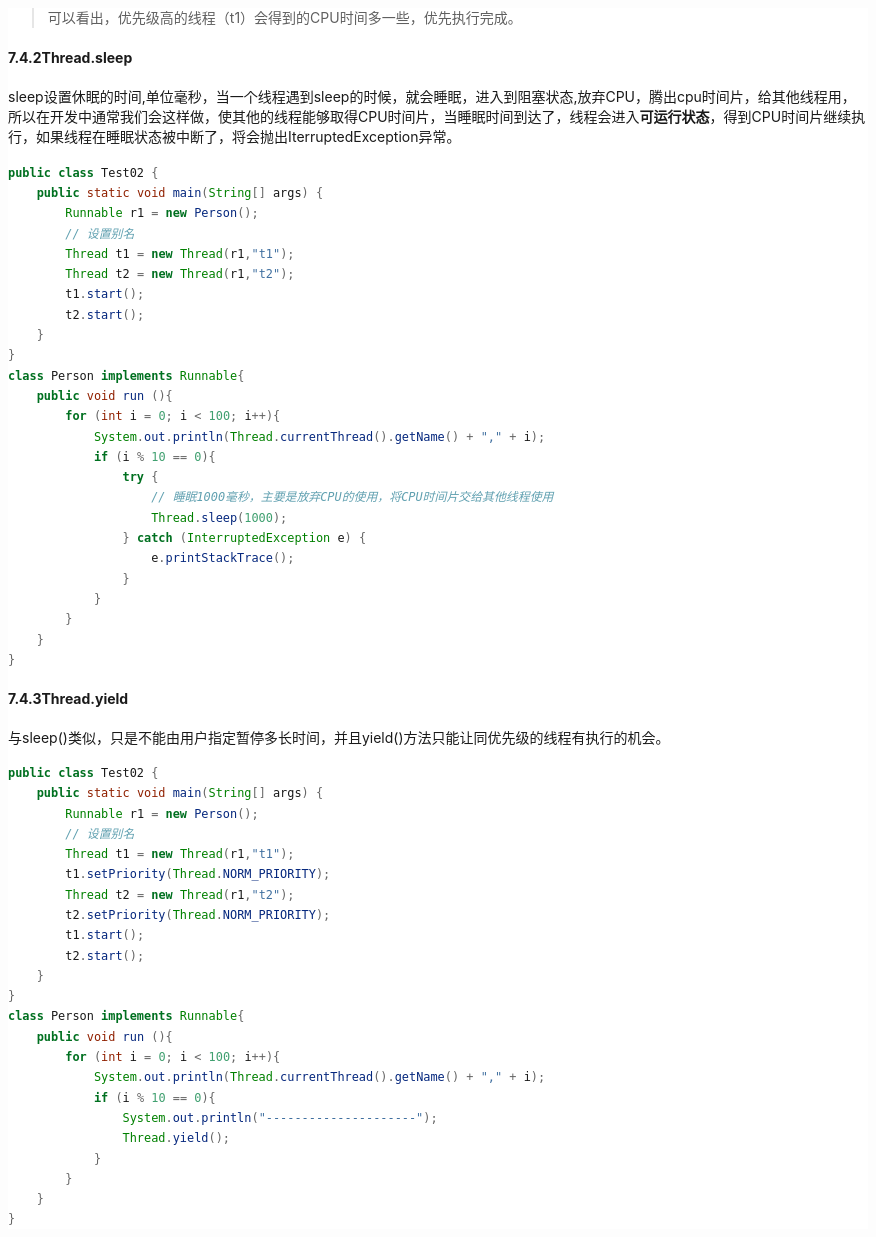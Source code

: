 > 可以看出，优先级高的线程（t1）会得到的CPU时间多一些，优先执行完成。

#### 7.4.2Thread.sleep

sleep设置休眠的时间,单位毫秒，当一个线程遇到sleep的时候，就会睡眠，进入到阻塞状态,放弃CPU，腾出cpu时间片，给其他线程用，所以在开发中通常我们会这样做，使其他的线程能够取得CPU时间片，当睡眠时间到达了，线程会进入**可运行状态**，得到CPU时间片继续执行，如果线程在睡眠状态被中断了，将会抛出IterruptedException异常。

```java
public class Test02 {
    public static void main(String[] args) {
        Runnable r1 = new Person();
        // 设置别名
        Thread t1 = new Thread(r1,"t1");
        Thread t2 = new Thread(r1,"t2");
        t1.start();
        t2.start();
    }
}
class Person implements Runnable{
    public void run (){
        for (int i = 0; i < 100; i++){
            System.out.println(Thread.currentThread().getName() + "," + i);
            if (i % 10 == 0){
                try {
                    // 睡眠1000毫秒，主要是放弃CPU的使用，将CPU时间片交给其他线程使用
                    Thread.sleep(1000);
                } catch (InterruptedException e) {
                    e.printStackTrace();
                }
            }
        }
    }
}
```

#### 7.4.3Thread.yield

与sleep()类似，只是不能由用户指定暂停多长时间，并且yield()方法只能让同优先级的线程有执行的机会。

```java
public class Test02 {
    public static void main(String[] args) {
        Runnable r1 = new Person();
        // 设置别名
        Thread t1 = new Thread(r1,"t1");
        t1.setPriority(Thread.NORM_PRIORITY);
        Thread t2 = new Thread(r1,"t2");
        t2.setPriority(Thread.NORM_PRIORITY);
        t1.start();
        t2.start();
    }
}
class Person implements Runnable{
    public void run (){
        for (int i = 0; i < 100; i++){
            System.out.println(Thread.currentThread().getName() + "," + i);
            if (i % 10 == 0){
                System.out.println("---------------------");
                Thread.yield();
            }
        }
    }
}
```

